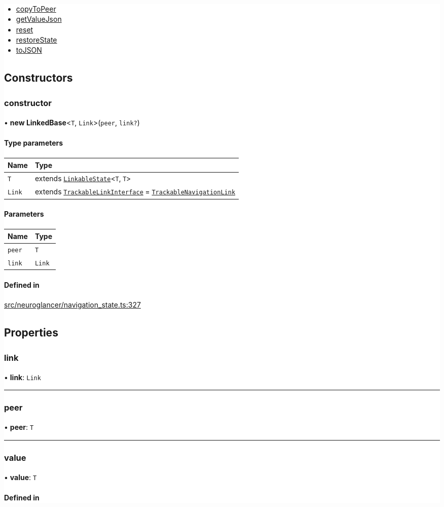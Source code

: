 - [copyToPeer](neuroglancer_navigation_state._internal_.LinkedBase.md#copytopeer)
- [getValueJson](neuroglancer_navigation_state._internal_.LinkedBase.md#getvaluejson)
- [reset](neuroglancer_navigation_state._internal_.LinkedBase.md#reset)
- [restoreState](neuroglancer_navigation_state._internal_.LinkedBase.md#restorestate)
- [toJSON](neuroglancer_navigation_state._internal_.LinkedBase.md#tojson)

## Constructors

### constructor

• **new LinkedBase**<`T`, `Link`\>(`peer`, `link?`)

#### Type parameters

| Name | Type |
| :------ | :------ |
| `T` | extends [`LinkableState`](../interfaces/neuroglancer_navigation_state._internal_.LinkableState.md)<`T`, `T`\> |
| `Link` | extends [`TrackableLinkInterface`](../modules/neuroglancer_navigation_state._internal_.md#trackablelinkinterface) = [`TrackableNavigationLink`](neuroglancer_navigation_state.TrackableNavigationLink.md) |

#### Parameters

| Name | Type |
| :------ | :------ |
| `peer` | `T` |
| `link` | `Link` |

#### Defined in

[src/neuroglancer/navigation_state.ts:327](https://github.com/ActiveBrainAtlas2/neuroglancer/blob/034b457d/src/neuroglancer/navigation_state.ts#L327)

## Properties

### link

• **link**: `Link`

___

### peer

• **peer**: `T`

___

### value

• **value**: `T`

#### Defined in
